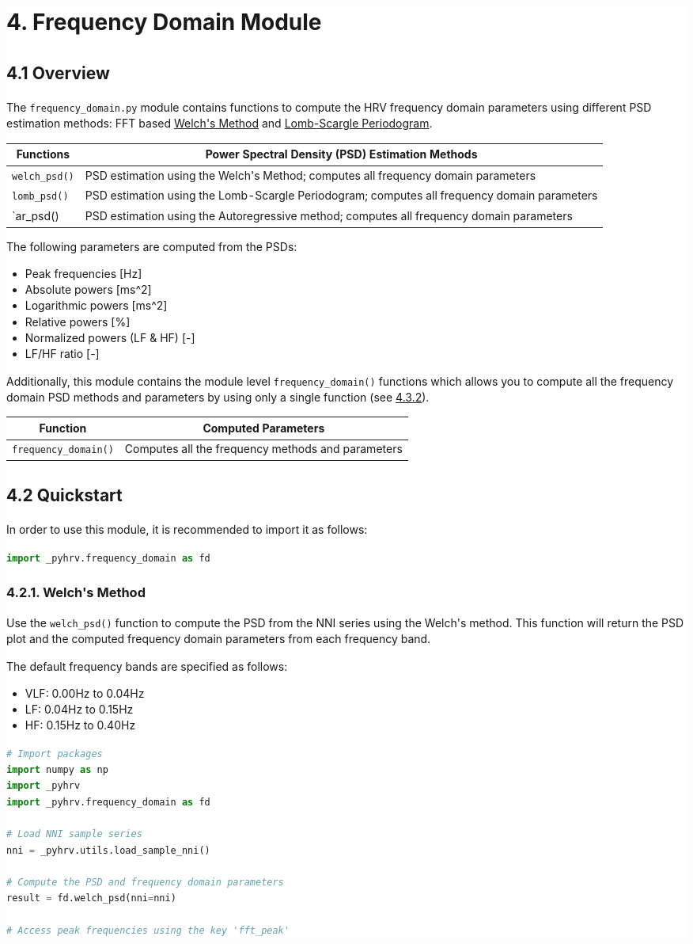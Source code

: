 # 4. Frequency Domain Module <a name="freq"></a>
## 4.1 Overview <a name="freq_overview"></a>
The `frequency_domain.py` module contains functions to compute the HRV frequency domain parameters using different PSD estimation methods: FFT based [Welch's Method](https://en.wikipedia.org/wiki/Welch%27s_method) and [Lomb-Scargle Periodogram](https://en.wikipedia.org/wiki/Least-squares_spectral_analysis).

| Functions   		| Power Spectral Density (PSD) Estimation Methods        							|
| ---               | ---                                                  								|
| `welch_psd()`    | PSD estimation using the Welch's Method; computes all frequency domain parameters					|
| `lomb_psd()`		| PSD estimation using the Lomb-Scargle Periodogram; computes all frequency domain parameters		|
| `ar_psd()       | PSD estimation using the Autoregressive method; computes all frequency domain parameters |

The following parameters are computed from the PSDs:

- Peak frequencies [Hz]
- Absolute powers [ms^2]
- Logarithmic powers [ms^2]
- Relative powers [%]
- Normalized powers (LF & HF) [-]
- LF/HF ratio [-]

Additionally, this module contains the module level `frequency_domain()` functions which allows you to compute all the frequency domain PSD methods and parameters by using only a single function (see [4.3.2](#freq_quick_module)).

| Function     			| Computed Parameters                                  			|
| ---                	| ---                                         					|
| `frequency_domain()`  | Computes all the frequency methods and parameters	|


## 4.2 Quickstart <a name="freq_quick"></a>
In order to use this module, it is recommended to import it as follows:

```python
import _pyhrv.frequency_domain as fd
```

### 4.2.1. Welch's Method <a name="freq_welch"></a>
Use the `welch_psd()` function to compute the PSD from the NNI series using the Welch's method. This function will return the PSD plot and the computed frequency domain parameters from each frequency band.

The default frequency bands are specified as follows:

- VLF:	0.00Hz to 0.04Hz
- LF: 	0.04Hz to 0.15Hz
- HF: 	0.15Hz to 0.40Hz

```python
# Import packages
import numpy as np
import _pyhrv
import _pyhrv.frequency_domain as fd

# Load NNI sample series
nni = _pyhrv.utils.load_sample_nni()

# Compute the PSD and frequency domain parameters
result = fd.welch_psd(nni=nni)

# Access peak frequencies using the key 'fft_peak'
```